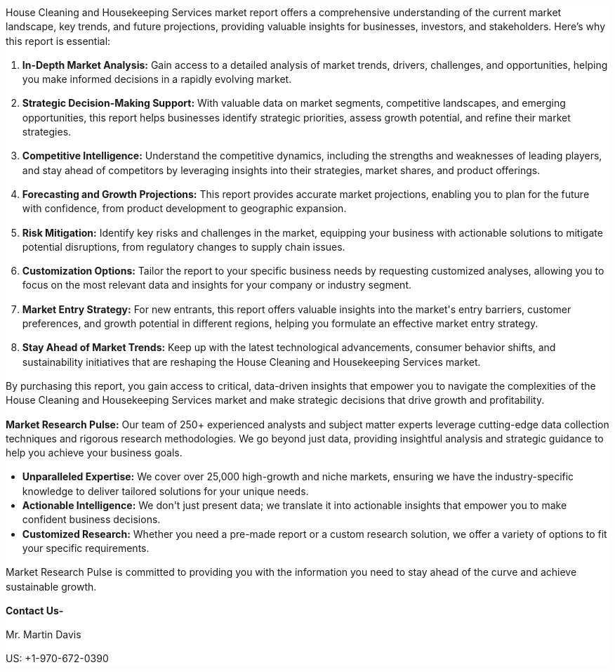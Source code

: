 House Cleaning and Housekeeping Services market report offers a comprehensive understanding of the current market landscape, key trends, and future projections, providing valuable insights for businesses, investors, and stakeholders. Here&rsquo;s why this report is essential:</p><ol><li><p><strong>In-Depth Market Analysis:</strong> Gain access to a detailed analysis of market trends, drivers, challenges, and opportunities, helping you make informed decisions in a rapidly evolving market.</p></li><li><p><strong>Strategic Decision-Making Support:</strong> With valuable data on market segments, competitive landscapes, and emerging opportunities, this report helps businesses identify strategic priorities, assess growth potential, and refine their market strategies.</p></li><li><p><strong>Competitive Intelligence:</strong> Understand the competitive dynamics, including the strengths and weaknesses of leading players, and stay ahead of competitors by leveraging insights into their strategies, market shares, and product offerings.</p></li><li><p><strong>Forecasting and Growth Projections:</strong> This report provides accurate market projections, enabling you to plan for the future with confidence, from product development to geographic expansion.</p></li><li><p><strong>Risk Mitigation:</strong> Identify key risks and challenges in the market, equipping your business with actionable solutions to mitigate potential disruptions, from regulatory changes to supply chain issues.</p></li><li><p><strong>Customization Options:</strong> Tailor the report to your specific business needs by requesting customized analyses, allowing you to focus on the most relevant data and insights for your company or industry segment.</p></li><li><p><strong>Market Entry Strategy:</strong> For new entrants, this report offers valuable insights into the market's entry barriers, customer preferences, and growth potential in different regions, helping you formulate an effective market entry strategy.</p></li><li><p><strong>Stay Ahead of Market Trends:</strong> Keep up with the latest technological advancements, consumer behavior shifts, and sustainability initiatives that are reshaping the House Cleaning and Housekeeping Services market.</p></li></ol><p>By purchasing this report, you gain access to critical, data-driven insights that empower you to navigate the complexities of the House Cleaning and Housekeeping Services market and make strategic decisions that drive growth and profitability.</p><p><strong>Market Research Pulse:</strong>&nbsp;Our team of 250+ experienced analysts and subject matter experts leverage cutting-edge data collection techniques and rigorous research methodologies. We go beyond just data, providing insightful analysis and strategic guidance to help you achieve your business goals.</p><ul><li><strong>Unparalleled Expertise:</strong>&nbsp;We cover over 25,000 high-growth and niche markets, ensuring we have the industry-specific knowledge to deliver tailored solutions for your unique needs.</li><li><strong>Actionable Intelligence:</strong>&nbsp;We don't just present data; we translate it into actionable insights that empower you to make confident business decisions.</li><li><strong>Customized Research:</strong>&nbsp;Whether you need a pre-made report or a custom research solution, we offer a variety of options to fit your specific requirements.</li></ul><p>Market Research Pulse is committed to providing you with the information you need to stay ahead of the curve and achieve sustainable growth.</p><p><strong>Contact Us-</strong></p><p>Mr. Martin Davis</p><p>US: +1-970-672-0390</p>
